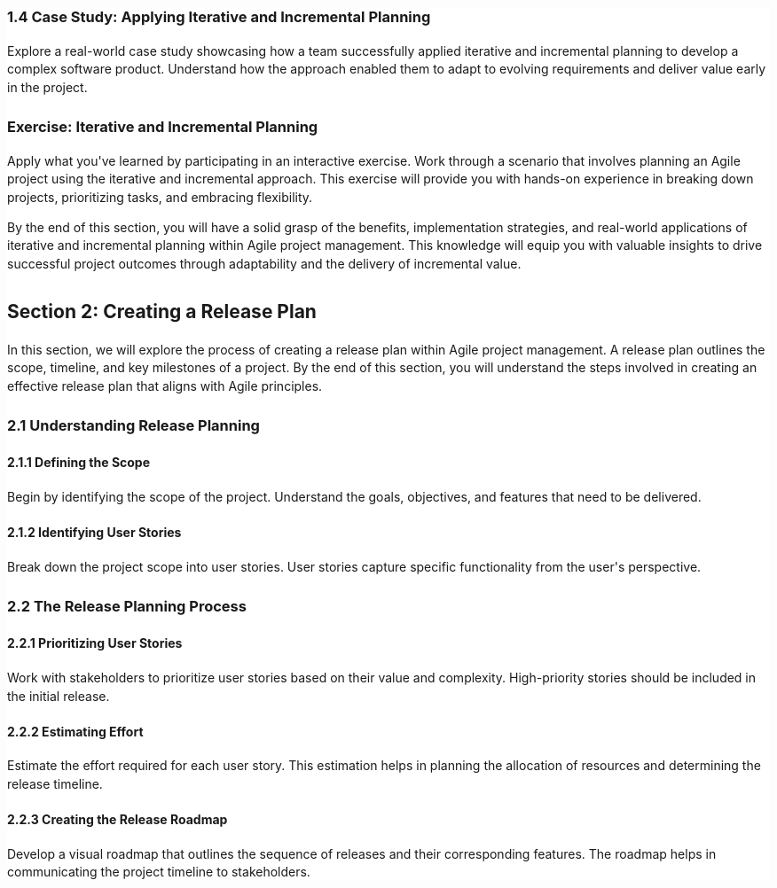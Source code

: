 ### 1.4 Case Study: Applying Iterative and Incremental Planning

Explore a real-world case study showcasing how a team successfully applied iterative and incremental planning to develop a complex software product. Understand how the approach enabled them to adapt to evolving requirements and deliver value early in the project.

### Exercise: Iterative and Incremental Planning

Apply what you've learned by participating in an interactive exercise. Work through a scenario that involves planning an Agile project using the iterative and incremental approach. This exercise will provide you with hands-on experience in breaking down projects, prioritizing tasks, and embracing flexibility.

By the end of this section, you will have a solid grasp of the benefits, implementation strategies, and real-world applications of iterative and incremental planning within Agile project management. This knowledge will equip you with valuable insights to drive successful project outcomes through adaptability and the delivery of incremental value.

## Section 2: Creating a Release Plan

In this section, we will explore the process of creating a release plan within Agile project management. A release plan outlines the scope, timeline, and key milestones of a project. By the end of this section, you will understand the steps involved in creating an effective release plan that aligns with Agile principles.

### 2.1 Understanding Release Planning

#### 2.1.1 Defining the Scope

Begin by identifying the scope of the project. Understand the goals, objectives, and features that need to be delivered.

#### 2.1.2 Identifying User Stories

Break down the project scope into user stories. User stories capture specific functionality from the user's perspective.

### 2.2 The Release Planning Process

#### 2.2.1 Prioritizing User Stories

Work with stakeholders to prioritize user stories based on their value and complexity. High-priority stories should be included in the initial release.

#### 2.2.2 Estimating Effort

Estimate the effort required for each user story. This estimation helps in planning the allocation of resources and determining the release timeline.

#### 2.2.3 Creating the Release Roadmap

Develop a visual roadmap that outlines the sequence of releases and their corresponding features. The roadmap helps in communicating the project timeline to stakeholders.
